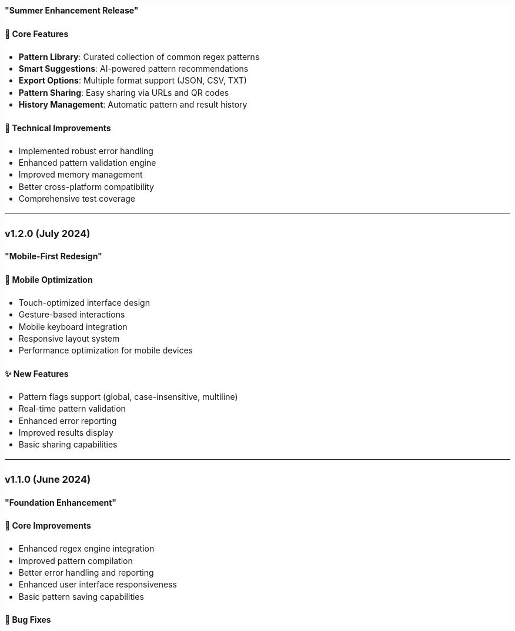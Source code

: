 **"Summer Enhancement Release"**

#### 🎯 Core Features

- **Pattern Library**: Curated collection of common regex patterns
- **Smart Suggestions**: AI-powered pattern recommendations
- **Export Options**: Multiple format support (JSON, CSV, TXT)
- **Pattern Sharing**: Easy sharing via URLs and QR codes
- **History Management**: Automatic pattern and result history

#### 🔧 Technical Improvements

- Implemented robust error handling
- Enhanced pattern validation engine
- Improved memory management
- Better cross-platform compatibility
- Comprehensive test coverage

---

### v1.2.0 (July 2024)

**"Mobile-First Redesign"**

#### 📱 Mobile Optimization

- Touch-optimized interface design
- Gesture-based interactions
- Mobile keyboard integration
- Responsive layout system
- Performance optimization for mobile devices

#### ✨ New Features

- Pattern flags support (global, case-insensitive, multiline)
- Real-time pattern validation
- Enhanced error reporting
- Improved results display
- Basic sharing capabilities

---

### v1.1.0 (June 2024)

**"Foundation Enhancement"**

#### 🔄 Core Improvements

- Enhanced regex engine integration
- Improved pattern compilation
- Better error handling and reporting
- Enhanced user interface responsiveness
- Basic pattern saving capabilities

#### 🐛 Bug Fixes
